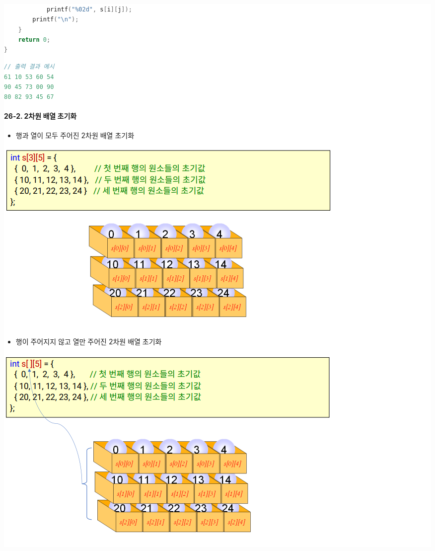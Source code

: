 ```C
			printf("%02d", s[i][j]);
		printf("\n");
	}
	return 0;
}
```
```C
// 출력 결과 예시
61 10 53 60 54
90 45 73 00 90
80 82 93 45 67
```

#### 26-2. 2차원 배열 초기화

- 행과 열이 모두 주어진 2차원 배열 초기화

![2tharrayreset](https://github.com/BangYunseo/TIL/blob/main/C/Image/ch7/2tharrayreset.PNG)

- 행이 주어지지 않고 열만 주어진 2차원 배열 초기화

![2tharrayreset2](https://github.com/BangYunseo/TIL/blob/main/C/Image/ch7/2tharrayreset2.PNG)
